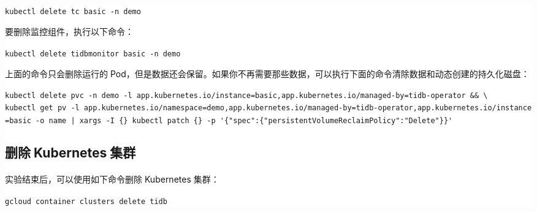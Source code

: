 ```shell
kubectl delete tc basic -n demo
```

要删除监控组件，执行以下命令：

```shell
kubectl delete tidbmonitor basic -n demo
```

上面的命令只会删除运行的 Pod，但是数据还会保留。如果你不再需要那些数据，可以执行下面的命令清除数据和动态创建的持久化磁盘：

``` shell
kubectl delete pvc -n demo -l app.kubernetes.io/instance=basic,app.kubernetes.io/managed-by=tidb-operator && \
kubectl get pv -l app.kubernetes.io/namespace=demo,app.kubernetes.io/managed-by=tidb-operator,app.kubernetes.io/instance=basic -o name | xargs -I {} kubectl patch {} -p '{"spec":{"persistentVolumeReclaimPolicy":"Delete"}}'
```

## 删除 Kubernetes 集群

实验结束后，可以使用如下命令删除 Kubernetes 集群：

``` shell
gcloud container clusters delete tidb
```
